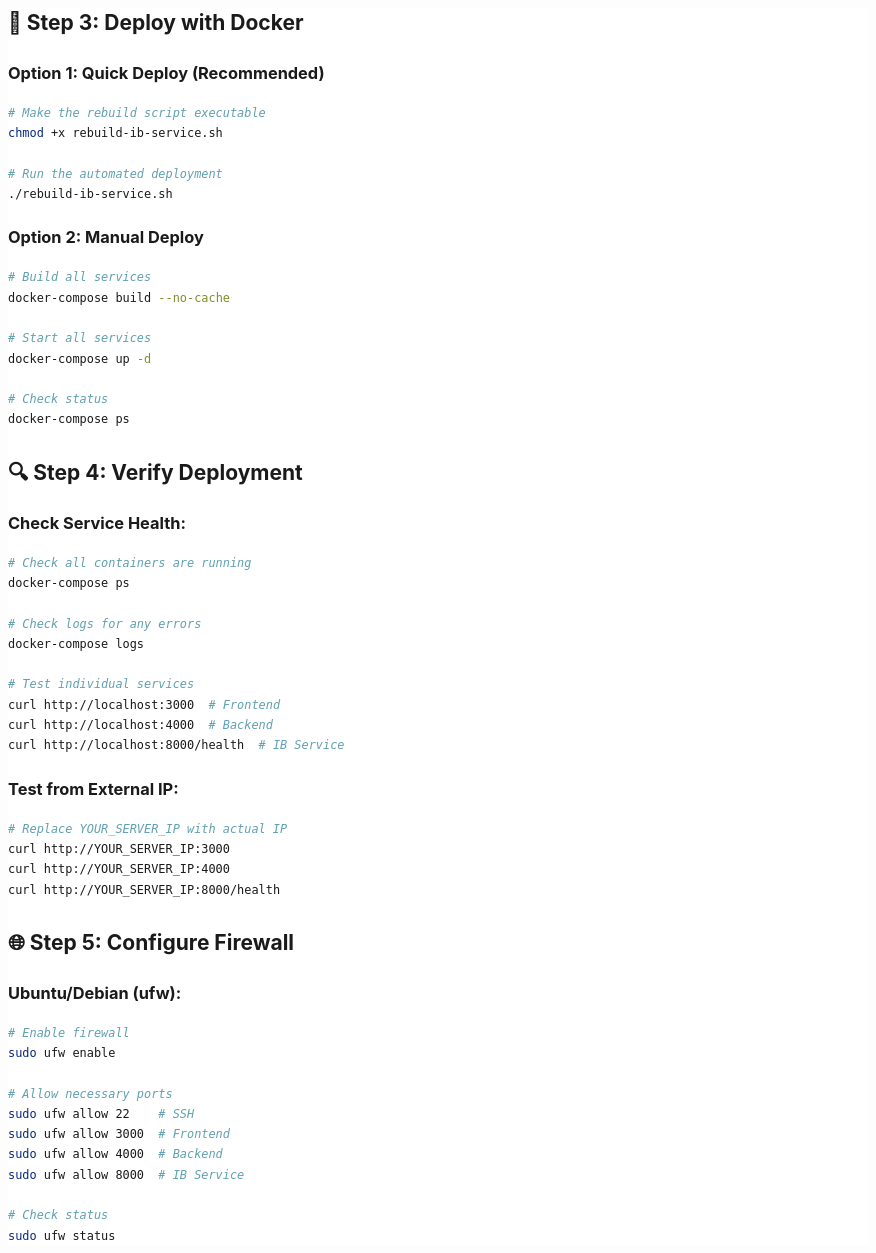 ## 🐳 **Step 3: Deploy with Docker**

### **Option 1: Quick Deploy (Recommended)**
```bash
# Make the rebuild script executable
chmod +x rebuild-ib-service.sh

# Run the automated deployment
./rebuild-ib-service.sh
```

### **Option 2: Manual Deploy**
```bash
# Build all services
docker-compose build --no-cache

# Start all services
docker-compose up -d

# Check status
docker-compose ps
```

## 🔍 **Step 4: Verify Deployment**

### **Check Service Health:**
```bash
# Check all containers are running
docker-compose ps

# Check logs for any errors
docker-compose logs

# Test individual services
curl http://localhost:3000  # Frontend
curl http://localhost:4000  # Backend  
curl http://localhost:8000/health  # IB Service
```

### **Test from External IP:**
```bash
# Replace YOUR_SERVER_IP with actual IP
curl http://YOUR_SERVER_IP:3000
curl http://YOUR_SERVER_IP:4000
curl http://YOUR_SERVER_IP:8000/health
```

## 🌐 **Step 5: Configure Firewall**

### **Ubuntu/Debian (ufw):**
```bash
# Enable firewall
sudo ufw enable

# Allow necessary ports
sudo ufw allow 22    # SSH
sudo ufw allow 3000  # Frontend
sudo ufw allow 4000  # Backend
sudo ufw allow 8000  # IB Service

# Check status
sudo ufw status
```